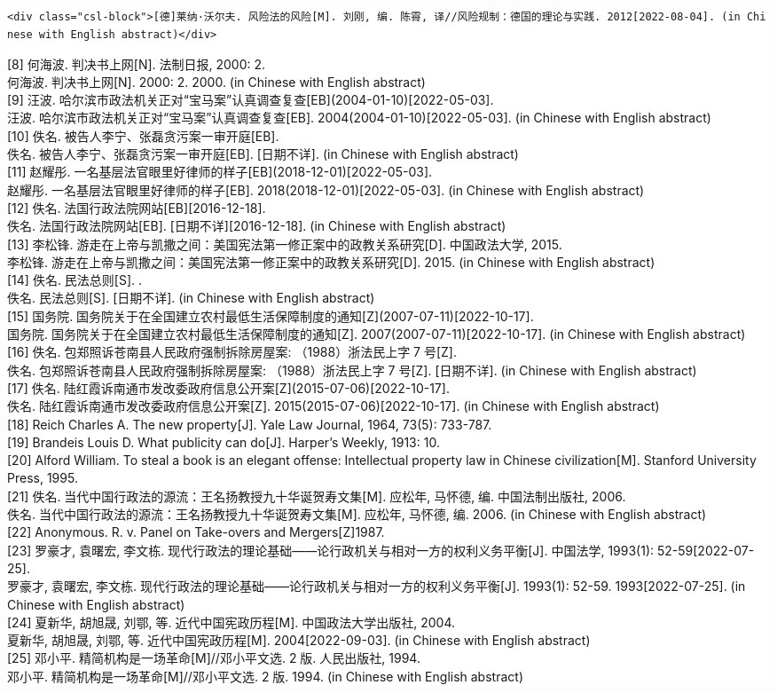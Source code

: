     <div class="csl-block">[德]莱纳·沃尔夫. 风险法的风险[M]. 刘刚, 编. 陈霄, 译//风险规制：德国的理论与实践. 2012[2022-08-04]. (in Chinese with English abstract)</div>
  </div>
  <div class="csl-entry">[8] 何海波. 判决书上网[N]. 法制日报, 2000: 2.
    <div class="csl-block">何海波. 判决书上网[N]. 2000: 2. 2000. (in Chinese with English abstract)</div>
  </div>
  <div class="csl-entry">[9] 汪波. 哈尔滨市政法机关正对“宝马案”认真调查复查[EB](2004-01-10)[2022-05-03].
    <div class="csl-block">汪波. 哈尔滨市政法机关正对“宝马案”认真调查复查[EB]. 2004(2004-01-10)[2022-05-03]. (in Chinese with English abstract)</div>
  </div>
  <div class="csl-entry">[10] 佚名. 被告人李宁、张磊贪污案一审开庭[EB].
    <div class="csl-block">佚名. 被告人李宁、张磊贪污案一审开庭[EB]. [日期不详]. (in Chinese with English abstract)</div>
  </div>
  <div class="csl-entry">[11] 赵耀彤. 一名基层法官眼里好律师的样子[EB](2018-12-01)[2022-05-03].
    <div class="csl-block">赵耀彤. 一名基层法官眼里好律师的样子[EB]. 2018(2018-12-01)[2022-05-03]. (in Chinese with English abstract)</div>
  </div>
  <div class="csl-entry">[12] 佚名. 法国行政法院网站[EB][2016-12-18].
    <div class="csl-block">佚名. 法国行政法院网站[EB]. [日期不详][2016-12-18]. (in Chinese with English abstract)</div>
  </div>
  <div class="csl-entry">[13] 李松锋. 游走在上帝与凯撒之间：美国宪法第一修正案中的政教关系研究[D]. 中国政法大学, 2015.
    <div class="csl-block">李松锋. 游走在上帝与凯撒之间：美国宪法第一修正案中的政教关系研究[D]. 2015. (in Chinese with English abstract)</div>
  </div>
  <div class="csl-entry">[14] 佚名. 民法总则[S]. .
    <div class="csl-block">佚名. 民法总则[S]. [日期不详]. (in Chinese with English abstract)</div>
  </div>
  <div class="csl-entry">[15] 国务院. 国务院关于在全国建立农村最低生活保障制度的通知[Z](2007-07-11)[2022-10-17].
    <div class="csl-block">国务院. 国务院关于在全国建立农村最低生活保障制度的通知[Z]. 2007(2007-07-11)[2022-10-17]. (in Chinese with English abstract)</div>
  </div>
  <div class="csl-entry">[16] 佚名. 包郑照诉苍南县人民政府强制拆除房屋案: （1988）浙法民上字 7 号[Z].
    <div class="csl-block">佚名. 包郑照诉苍南县人民政府强制拆除房屋案: （1988）浙法民上字 7 号[Z]. [日期不详]. (in Chinese with English abstract)</div>
  </div>
  <div class="csl-entry">[17] 佚名. 陆红霞诉南通市发改委政府信息公开案[Z](2015-07-06)[2022-10-17].
    <div class="csl-block">佚名. 陆红霞诉南通市发改委政府信息公开案[Z]. 2015(2015-07-06)[2022-10-17]. (in Chinese with English abstract)</div>
  </div>
  <div class="csl-entry">[18] Reich Charles A. The new property[J]. Yale Law Journal, 1964, 73(5): 733-787.</div>
  <div class="csl-entry">[19] Brandeis Louis D. What publicity can do[J]. Harper’s Weekly, 1913: 10.</div>
  <div class="csl-entry">[20] Alford William. To steal a book is an elegant offense: Intellectual property law in Chinese civilization[M]. Stanford University Press, 1995.</div>
  <div class="csl-entry">[21] 佚名. 当代中国行政法的源流：王名扬教授九十华诞贺寿文集[M]. 应松年, 马怀德, 编. 中国法制出版社, 2006.
    <div class="csl-block">佚名. 当代中国行政法的源流：王名扬教授九十华诞贺寿文集[M]. 应松年, 马怀德, 编. 2006. (in Chinese with English abstract)</div>
  </div>
  <div class="csl-entry">[22] Anonymous. R. v. Panel on Take-overs and Mergers[Z]1987.</div>
  <div class="csl-entry">[23] 罗豪才, 袁曙宏, 李文栋. 现代行政法的理论基础——论行政机关与相对一方的权利义务平衡[J]. 中国法学, 1993(1): 52-59[2022-07-25].
    <div class="csl-block">罗豪才, 袁曙宏, 李文栋. 现代行政法的理论基础——论行政机关与相对一方的权利义务平衡[J]. 1993(1): 52-59. 1993[2022-07-25]. (in Chinese with English abstract)</div>
  </div>
  <div class="csl-entry">[24] 夏新华, 胡旭晟, 刘鄂, 等. 近代中国宪政历程[M]. 中国政法大学出版社, 2004.
    <div class="csl-block">夏新华, 胡旭晟, 刘鄂, 等. 近代中国宪政历程[M]. 2004[2022-09-03]. (in Chinese with English abstract)</div>
  </div>
  <div class="csl-entry">[25] 邓小平. 精简机构是一场革命[M]//邓小平文选. 2 版. 人民出版社, 1994.
    <div class="csl-block">邓小平. 精简机构是一场革命[M]//邓小平文选. 2 版. 1994. (in Chinese with English abstract)</div>
  </div>